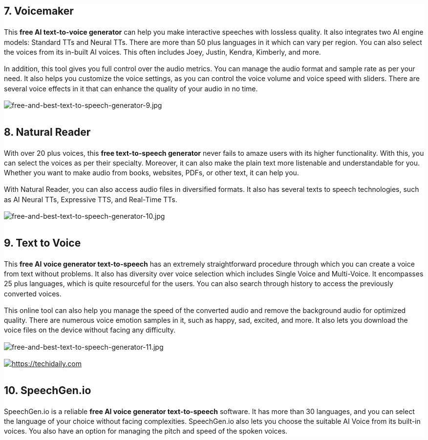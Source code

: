## 7\. Voicemaker

This **free AI text-to-voice generator** can help you make interactive speeches with lossless quality. It also integrates two AI engine models: Standard TTs and Neural TTs. There are more than 50 plus languages in it which can vary per region. You can also select the voices from its in-built AI voices. This often includes Joey, Justin, Kendra, Kimberly, and more.

In addition, this tool gives you full control over the audio metrics. You can manage the audio format and sample rate as per your need. It also helps you customize the voice settings, as you can control the voice volume and voice speed with sliders. There are several voice effects in it that can enhance the quality of your audio in no time.

![free-and-best-text-to-speech-generator-9.jpg](https://images.wondershare.com/virbo/images2023/new/free-and-best-text-to-speech-generator-9.jpg)

## 8\. Natural Reader

With over 20 plus voices, this **free text-to-speech generator** never fails to amaze users with its higher functionality. With this, you can select the voices as per their specialty. Moreover, it can also make the plain text more listenable and understandable for you. Whether you want to make audio from books, websites, PDFs, or other text, it can help you.

With Natural Reader, you can also access audio files in diversified formats. It also has several texts to speech technologies, such as AI Neural TTs, Expressive TTS, and Real-Time TTs.

![free-and-best-text-to-speech-generator-10.jpg](https://images.wondershare.com/virbo/images2023/new/free-and-best-text-to-speech-generator-10.jpg)

## 9\. Text to Voice

This **free AI voice generator text-to-speech** has an extremely straightforward procedure through which you can create a voice from text without problems. It also has diversity over voice selection which includes Single Voice and Multi-Voice. It encompasses 25 plus languages, which is quite resourceful for the users. You can also search through history to access the previously converted voices.

This online tool can also help you manage the speed of the converted audio and remove the background audio for optimized quality. There are numerous voice emotion samples in it, such as happy, sad, excited, and more. It also lets you download the voice files on the device without facing any difficulty.

![free-and-best-text-to-speech-generator-11.jpg](https://images.wondershare.com/virbo/images2023/new/free-and-best-text-to-speech-generator-11.jpg)


<a href="https://aligracehair.sjv.io/c/5597632/2135404/19272" target="_top" id="2135404">
  <img src="//a.impactradius-go.com/display-ad/19272-2135404" border="0" alt="https://techidaily.com" width="468" height="60"/>
</a>
<img height="0" width="0" src="https://aligracehair.sjv.io/i/5597632/2135404/19272" style="position:absolute;visibility:hidden;" border="0" />

## 10\. SpeechGen.io

SpeechGen.io is a reliable **free AI voice generator text-to-speech** software. It has more than 30 languages, and you can select the language of your choice without facing complexities. SpeechGen.io also lets you choose the suitable AI Voice from its built-in voices. You also have an option for managing the pitch and speed of the spoken voices.
